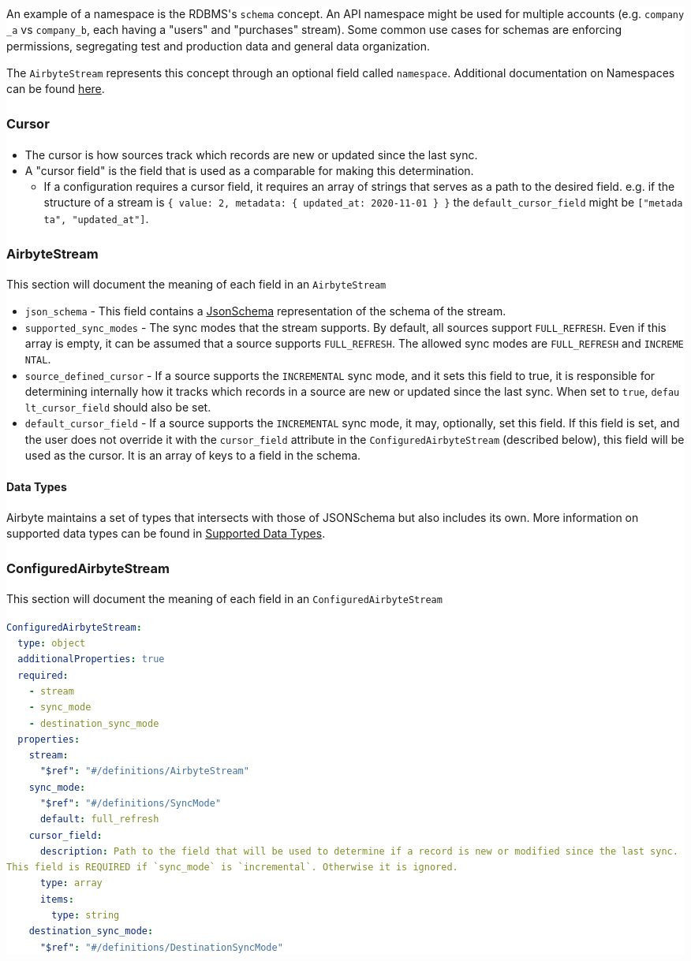 An example of a namespace is the RDBMS's `schema` concept. An API namespace might be used for multiple accounts (e.g. `company_a` vs `company_b`, each having a "users" and "purchases" stream). Some common use cases for schemas are enforcing permissions, segregating test and production data and general data organization.

The `AirbyteStream` represents this concept through an optional field called `namespace`. Additional documentation on Namespaces can be found [here](namespaces.md).

### Cursor

- The cursor is how sources track which records are new or updated since the last sync.
- A "cursor field" is the field that is used as a comparable for making this determination.
  - If a configuration requires a cursor field, it requires an array of strings that serves as a path to the desired field. e.g. if the structure of a stream is `{ value: 2, metadata: { updated_at: 2020-11-01 } }` the `default_cursor_field` might be `["metadata", "updated_at"]`.

### AirbyteStream

This section will document the meaning of each field in an `AirbyteStream`

- `json_schema` - This field contains a [JsonSchema](https://json-schema.org/understanding-json-schema) representation of the schema of the stream.
- `supported_sync_modes` - The sync modes that the stream supports. By default, all sources support `FULL_REFRESH`. Even if this array is empty, it can be assumed that a source supports `FULL_REFRESH`. The allowed sync modes are `FULL_REFRESH` and `INCREMENTAL`.
- `source_defined_cursor` - If a source supports the `INCREMENTAL` sync mode, and it sets this field to true, it is responsible for determining internally how it tracks which records in a source are new or updated since the last sync. When set to `true`, `default_cursor_field` should also be set.
- `default_cursor_field` - If a source supports the `INCREMENTAL` sync mode, it may, optionally, set this field. If this field is set, and the user does not override it with the `cursor_field` attribute in the `ConfiguredAirbyteStream` \(described below\), this field will be used as the cursor. It is an array of keys to a field in the schema.

#### Data Types

Airbyte maintains a set of types that intersects with those of JSONSchema but also includes its own. More information on supported data types can be found in [Supported Data Types](supported-data-types.md).

### ConfiguredAirbyteStream

This section will document the meaning of each field in an `ConfiguredAirbyteStream`

```yaml
ConfiguredAirbyteStream:
  type: object
  additionalProperties: true
  required:
    - stream
    - sync_mode
    - destination_sync_mode
  properties:
    stream:
      "$ref": "#/definitions/AirbyteStream"
    sync_mode:
      "$ref": "#/definitions/SyncMode"
      default: full_refresh
    cursor_field:
      description: Path to the field that will be used to determine if a record is new or modified since the last sync. This field is REQUIRED if `sync_mode` is `incremental`. Otherwise it is ignored.
      type: array
      items:
        type: string
    destination_sync_mode:
      "$ref": "#/definitions/DestinationSyncMode"
```